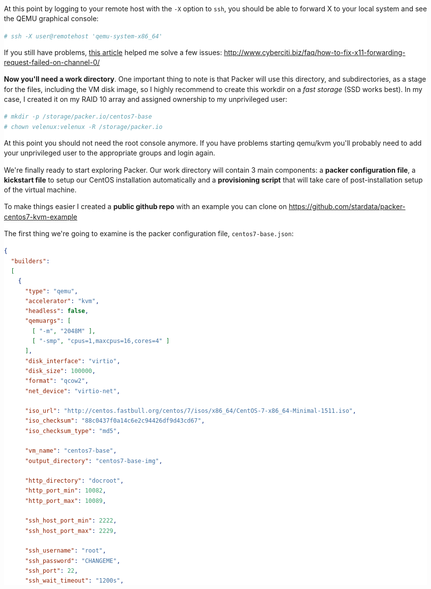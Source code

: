 At this point by logging to your remote host with the `-X` option to `ssh`, you should be able to forward X to your local system and see the QEMU graphical console:

```bash
# ssh -X user@remotehost 'qemu-system-x86_64'
```

If you still have problems, [this article](http://www.cyberciti.biz/faq/how-to-fix-x11-forwarding-request-failed-on-channel-0/) helped me solve a few issues: http://www.cyberciti.biz/faq/how-to-fix-x11-forwarding-request-failed-on-channel-0/

**Now you'll need a work directory**. One important thing to note is that Packer will use this directory, and subdirectories, as a stage for the files, including the VM disk image, so I highly recommend to create this workdir on a *fast storage* (SSD works best). In my case, I created it on my RAID 10 array and assigned ownership to my unprivileged user:

```bash
# mkdir -p /storage/packer.io/centos7-base
# chown velenux:velenux -R /storage/packer.io
```

At this point you should not need the root console anymore. If you have problems starting qemu/kvm you'll probably need to add your unprivileged user to the appropriate groups and login again.

We're finally ready to start exploring Packer. Our work directory will contain 3 main components: a **packer configuration file**, a **kickstart file** to setup our CentOS installation automatically and a **provisioning script** that will take care of post-installation setup of the virtual machine.

To make things easier I created a **public github repo** with an example you can clone on https://github.com/stardata/packer-centos7-kvm-example

The first thing we're going to examine is the packer configuration file, `centos7-base.json`:

```json
{
  "builders":
  [
    {
      "type": "qemu",
      "accelerator": "kvm",
      "headless": false,
      "qemuargs": [
        [ "-m", "2048M" ],
        [ "-smp", "cpus=1,maxcpus=16,cores=4" ]
      ],
      "disk_interface": "virtio",
      "disk_size": 100000,
      "format": "qcow2",
      "net_device": "virtio-net",

      "iso_url": "http://centos.fastbull.org/centos/7/isos/x86_64/CentOS-7-x86_64-Minimal-1511.iso",
      "iso_checksum": "88c0437f0a14c6e2c94426df9d43cd67",
      "iso_checksum_type": "md5",

      "vm_name": "centos7-base",
      "output_directory": "centos7-base-img",

      "http_directory": "docroot",
      "http_port_min": 10082,
      "http_port_max": 10089,

      "ssh_host_port_min": 2222,
      "ssh_host_port_max": 2229,

      "ssh_username": "root",
      "ssh_password": "CHANGEME",
      "ssh_port": 22,
      "ssh_wait_timeout": "1200s",
```